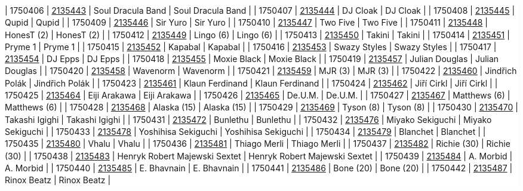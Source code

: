 | 1750406 | [2135443](https://www.discogs.com/artist/2135443) | Soul Dracula Band | Soul Dracula Band |
| 1750407 | [2135444](https://www.discogs.com/artist/2135444) | DJ Cloak | DJ Cloak |
| 1750408 | [2135445](https://www.discogs.com/artist/2135445) | Qupid | Qupid |
| 1750409 | [2135446](https://www.discogs.com/artist/2135446) | Sir Yuro | Sir Yuro |
| 1750410 | [2135447](https://www.discogs.com/artist/2135447) | Two Five | Two Five |
| 1750411 | [2135448](https://www.discogs.com/artist/2135448) | HonesT (2) | HonesT (2) |
| 1750412 | [2135449](https://www.discogs.com/artist/2135449) | Lingo (6) | Lingo (6) |
| 1750413 | [2135450](https://www.discogs.com/artist/2135450) | Takini | Takini |
| 1750414 | [2135451](https://www.discogs.com/artist/2135451) | Pryme 1 | Pryme 1 |
| 1750415 | [2135452](https://www.discogs.com/artist/2135452) | Kapabal | Kapabal |
| 1750416 | [2135453](https://www.discogs.com/artist/2135453) | Swazy Styles | Swazy Styles |
| 1750417 | [2135454](https://www.discogs.com/artist/2135454) | DJ Epps | DJ Epps |
| 1750418 | [2135455](https://www.discogs.com/artist/2135455) | Moxie Black | Moxie Black |
| 1750419 | [2135457](https://www.discogs.com/artist/2135457) | Julian Douglas | Julian Douglas |
| 1750420 | [2135458](https://www.discogs.com/artist/2135458) | Wavenorm | Wavenorm |
| 1750421 | [2135459](https://www.discogs.com/artist/2135459) | MJR (3) | MJR (3) |
| 1750422 | [2135460](https://www.discogs.com/artist/2135460) | Jindřich Polák | Jindřich Polák |
| 1750423 | [2135461](https://www.discogs.com/artist/2135461) | Klaun Ferdinand | Klaun Ferdinand |
| 1750424 | [2135462](https://www.discogs.com/artist/2135462) | Jiří Cirkl | Jiří Cirkl |
| 1750425 | [2135464](https://www.discogs.com/artist/2135464) | Eiji Arakawa | Eiji Arakawa |
| 1750426 | [2135465](https://www.discogs.com/artist/2135465) | De.U.M. | De.U.M. |
| 1750427 | [2135467](https://www.discogs.com/artist/2135467) | Matthews (6) | Matthews (6) |
| 1750428 | [2135468](https://www.discogs.com/artist/2135468) | Alaska (15) | Alaska (15) |
| 1750429 | [2135469](https://www.discogs.com/artist/2135469) | Tyson (8) | Tyson (8) |
| 1750430 | [2135470](https://www.discogs.com/artist/2135470) | Takashi Igighi | Takashi Igighi |
| 1750431 | [2135472](https://www.discogs.com/artist/2135472) | Bunlethu | Bunlethu |
| 1750432 | [2135476](https://www.discogs.com/artist/2135476) | Miyako Sekiguchi | Miyako Sekiguchi |
| 1750433 | [2135478](https://www.discogs.com/artist/2135478) | Yoshihisa Sekiguchi | Yoshihisa Sekiguchi |
| 1750434 | [2135479](https://www.discogs.com/artist/2135479) | Blanchet | Blanchet |
| 1750435 | [2135480](https://www.discogs.com/artist/2135480) | Vhalu | Vhalu |
| 1750436 | [2135481](https://www.discogs.com/artist/2135481) | Thiago Merli | Thiago Merli |
| 1750437 | [2135482](https://www.discogs.com/artist/2135482) | Richie (30) | Richie (30) |
| 1750438 | [2135483](https://www.discogs.com/artist/2135483) | Henryk Robert Majewski Sextet | Henryk Robert Majewski Sextet |
| 1750439 | [2135484](https://www.discogs.com/artist/2135484) | A. Morbid | A. Morbid |
| 1750440 | [2135485](https://www.discogs.com/artist/2135485) | E. Bhavnain | E. Bhavnain |
| 1750441 | [2135486](https://www.discogs.com/artist/2135486) | Bone (20) | Bone (20) |
| 1750442 | [2135487](https://www.discogs.com/artist/2135487) | Rinox Beatz | Rinox Beatz |